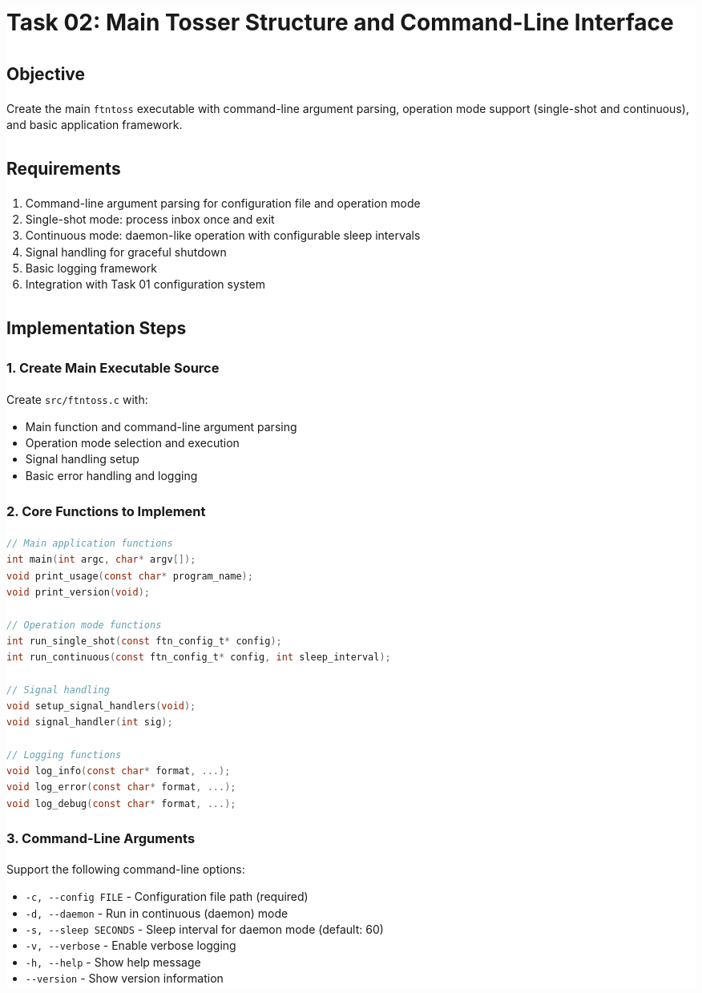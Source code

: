 # Task 02: Main Tosser Structure and Command-Line Interface

## Objective
Create the main `ftntoss` executable with command-line argument parsing, operation mode support (single-shot and continuous), and basic application framework.

## Requirements
1. Command-line argument parsing for configuration file and operation mode
2. Single-shot mode: process inbox once and exit
3. Continuous mode: daemon-like operation with configurable sleep intervals
4. Signal handling for graceful shutdown
5. Basic logging framework
6. Integration with Task 01 configuration system

## Implementation Steps

### 1. Create Main Executable Source
Create `src/ftntoss.c` with:
- Main function and command-line argument parsing
- Operation mode selection and execution
- Signal handling setup
- Basic error handling and logging

### 2. Core Functions to Implement
```c
// Main application functions
int main(int argc, char* argv[]);
void print_usage(const char* program_name);
void print_version(void);

// Operation mode functions
int run_single_shot(const ftn_config_t* config);
int run_continuous(const ftn_config_t* config, int sleep_interval);

// Signal handling
void setup_signal_handlers(void);
void signal_handler(int sig);

// Logging functions
void log_info(const char* format, ...);
void log_error(const char* format, ...);
void log_debug(const char* format, ...);
```

### 3. Command-Line Arguments
Support the following command-line options:
- `-c, --config FILE` - Configuration file path (required)
- `-d, --daemon` - Run in continuous (daemon) mode
- `-s, --sleep SECONDS` - Sleep interval for daemon mode (default: 60)
- `-v, --verbose` - Enable verbose logging
- `-h, --help` - Show help message
- `--version` - Show version information
